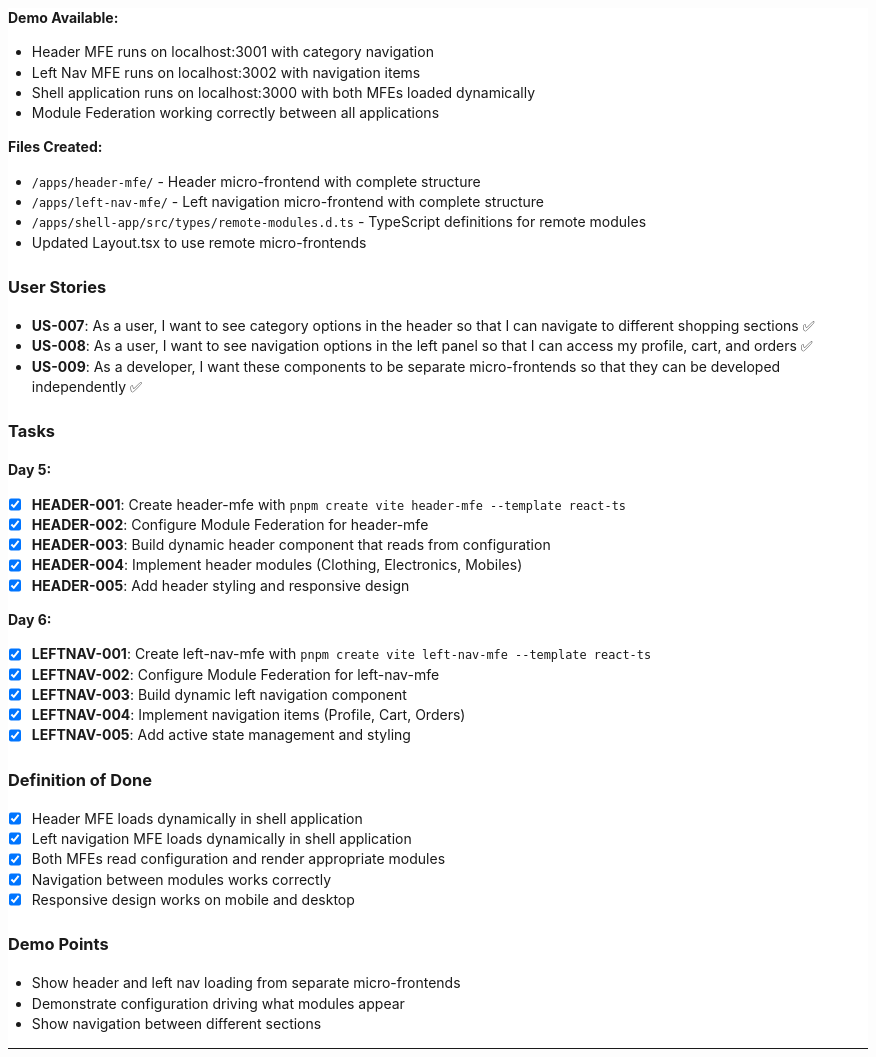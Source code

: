 **Demo Available:**

- Header MFE runs on localhost:3001 with category navigation
- Left Nav MFE runs on localhost:3002 with navigation items
- Shell application runs on localhost:3000 with both MFEs loaded dynamically
- Module Federation working correctly between all applications

**Files Created:**

- `/apps/header-mfe/` - Header micro-frontend with complete structure
- `/apps/left-nav-mfe/` - Left navigation micro-frontend with complete structure
- `/apps/shell-app/src/types/remote-modules.d.ts` - TypeScript definitions for remote modules
- Updated Layout.tsx to use remote micro-frontends

### User Stories

- **US-007**: As a user, I want to see category options in the header so that I can navigate to different shopping sections ✅
- **US-008**: As a user, I want to see navigation options in the left panel so that I can access my profile, cart, and orders ✅
- **US-009**: As a developer, I want these components to be separate micro-frontends so that they can be developed independently ✅

### Tasks

**Day 5:**

- [x] **HEADER-001**: Create header-mfe with `pnpm create vite header-mfe --template react-ts`
- [x] **HEADER-002**: Configure Module Federation for header-mfe
- [x] **HEADER-003**: Build dynamic header component that reads from configuration
- [x] **HEADER-004**: Implement header modules (Clothing, Electronics, Mobiles)
- [x] **HEADER-005**: Add header styling and responsive design

**Day 6:**

- [x] **LEFTNAV-001**: Create left-nav-mfe with `pnpm create vite left-nav-mfe --template react-ts`
- [x] **LEFTNAV-002**: Configure Module Federation for left-nav-mfe
- [x] **LEFTNAV-003**: Build dynamic left navigation component
- [x] **LEFTNAV-004**: Implement navigation items (Profile, Cart, Orders)
- [x] **LEFTNAV-005**: Add active state management and styling

### Definition of Done

- [x] Header MFE loads dynamically in shell application
- [x] Left navigation MFE loads dynamically in shell application
- [x] Both MFEs read configuration and render appropriate modules
- [x] Navigation between modules works correctly
- [x] Responsive design works on mobile and desktop

### Demo Points

- Show header and left nav loading from separate micro-frontends
- Demonstrate configuration driving what modules appear
- Show navigation between different sections

---
